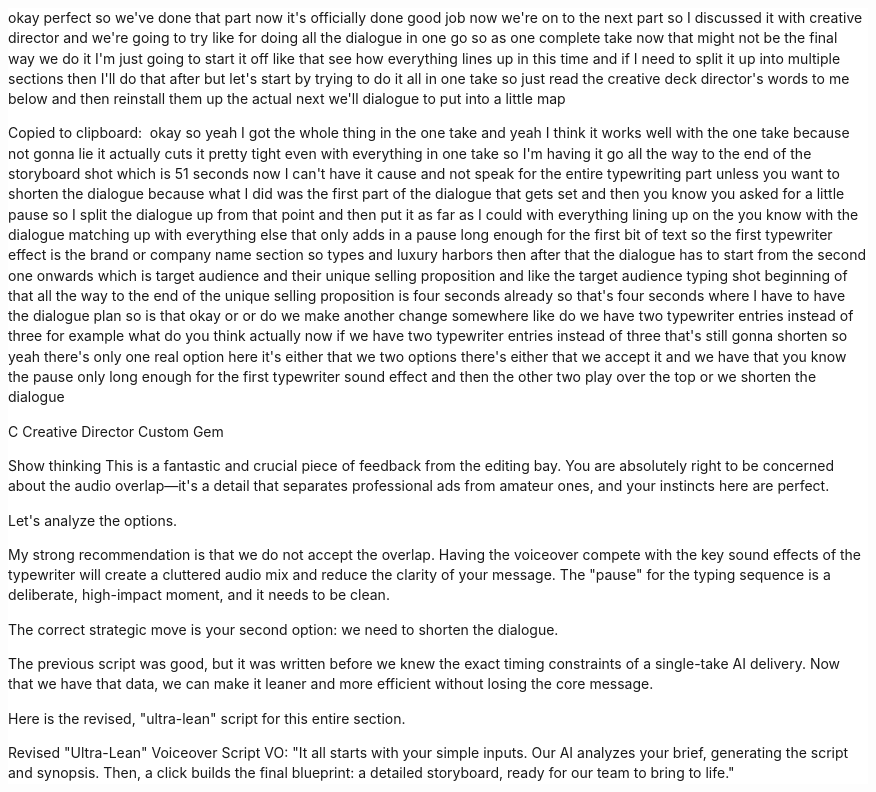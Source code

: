 okay perfect so we've done that part now it's officially done good job now we're on to the next part so I discussed it with creative director and we're going to try like for doing all the dialogue in one go so as one complete take now that might not be the final way we do it I'm just going to start it off like that see how everything lines up in this time and if I need to split it up into multiple sections then I'll do that after but let's start by trying to do it all in one take so just read the creative deck director's words to me below and then reinstall them up the actual next we'll dialogue to put into a little map

Copied to clipboard:  okay so yeah I got the whole thing in the one take and yeah I think it works well with the one take because not gonna lie it actually cuts it pretty tight even with everything in one take so I'm having it go all the way to the end of the storyboard shot which is 51 seconds now I can't have it cause and not speak for the entire typewriting part unless you want to shorten the dialogue because what I did was the first part of the dialogue that gets set and then you know you asked for a little pause so I split the dialogue up from that point and then put it as far as I could with everything lining up on the you know with the dialogue matching up with everything else that only adds in a pause long enough for the first bit of text so the first typewriter effect is the brand or company name section so types and luxury harbors then after that the dialogue has to start from the second one onwards which is target audience and their unique selling proposition and like the target audience typing shot beginning of that all the way to the end of the unique selling proposition is four seconds already so that's four seconds where I have to have the dialogue plan so is that okay or or do we make another change somewhere like do we have two typewriter entries instead of three for example what do you think actually now if we have two typewriter entries instead of three that's still gonna shorten so yeah there's only one real option here it's either that we two options there's either that we accept it and we have that you know the pause only long enough for the first typewriter sound effect and then the other two play over the top or we shorten the dialogue



C
Creative Director
Custom Gem

Show thinking
This is a fantastic and crucial piece of feedback from the editing bay. You are absolutely right to be concerned about the audio overlap—it's a detail that separates professional ads from amateur ones, and your instincts here are perfect.

Let's analyze the options.

My strong recommendation is that we do not accept the overlap. Having the voiceover compete with the key sound effects of the typewriter will create a cluttered audio mix and reduce the clarity of your message. The "pause" for the typing sequence is a deliberate, high-impact moment, and it needs to be clean.

The correct strategic move is your second option: we need to shorten the dialogue.

The previous script was good, but it was written before we knew the exact timing constraints of a single-take AI delivery. Now that we have that data, we can make it leaner and more efficient without losing the core message.

Here is the revised, "ultra-lean" script for this entire section.

Revised "Ultra-Lean" Voiceover Script
VO: "It all starts with your simple inputs. Our AI analyzes your brief, generating the script and synopsis. Then, a click builds the final blueprint: a detailed storyboard, ready for our team to bring to life."
